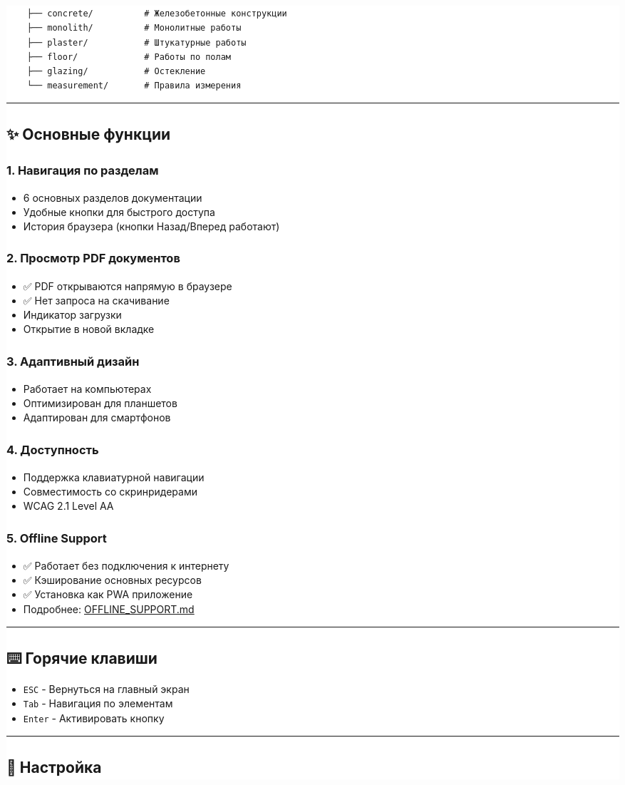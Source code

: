 ```
    ├── concrete/          # Железобетонные конструкции
    ├── monolith/          # Монолитные работы
    ├── plaster/           # Штукатурные работы
    ├── floor/             # Работы по полам
    ├── glazing/           # Остекление
    └── measurement/       # Правила измерения
```

---

## ✨ Основные функции

### 1. **Навигация по разделам**
   - 6 основных разделов документации
   - Удобные кнопки для быстрого доступа
   - История браузера (кнопки Назад/Вперед работают)

### 2. **Просмотр PDF документов**
   - ✅ PDF открываются напрямую в браузере
   - ✅ Нет запроса на скачивание
   - Индикатор загрузки
   - Открытие в новой вкладке

### 3. **Адаптивный дизайн**
   - Работает на компьютерах
   - Оптимизирован для планшетов
   - Адаптирован для смартфонов

### 4. **Доступность**
   - Поддержка клавиатурной навигации
   - Совместимость со скринридерами
   - WCAG 2.1 Level AA

### 5. **Offline Support**
   - ✅ Работает без подключения к интернету
   - ✅ Кэширование основных ресурсов
   - ✅ Установка как PWA приложение
   - Подробнее: [OFFLINE_SUPPORT.md](OFFLINE_SUPPORT.md)

---

## ⌨️ Горячие клавиши

- `ESC` - Вернуться на главный экран
- `Tab` - Навигация по элементам
- `Enter` - Активировать кнопку

---

## 🎨 Настройка
